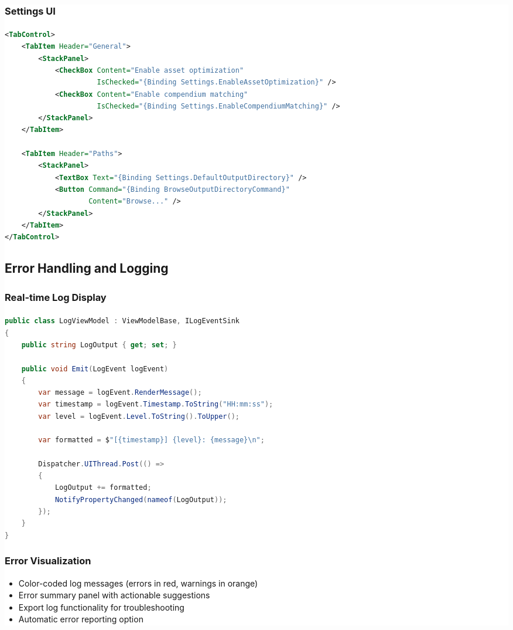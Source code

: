 ### Settings UI
```xml
<TabControl>
    <TabItem Header="General">
        <StackPanel>
            <CheckBox Content="Enable asset optimization" 
                      IsChecked="{Binding Settings.EnableAssetOptimization}" />
            <CheckBox Content="Enable compendium matching"
                      IsChecked="{Binding Settings.EnableCompendiumMatching}" />
        </StackPanel>
    </TabItem>
    
    <TabItem Header="Paths">
        <StackPanel>
            <TextBox Text="{Binding Settings.DefaultOutputDirectory}" />
            <Button Command="{Binding BrowseOutputDirectoryCommand}"
                    Content="Browse..." />
        </StackPanel>
    </TabItem>
</TabControl>
```

## Error Handling and Logging

### Real-time Log Display
```csharp
public class LogViewModel : ViewModelBase, ILogEventSink
{
    public string LogOutput { get; set; }
    
    public void Emit(LogEvent logEvent)
    {
        var message = logEvent.RenderMessage();
        var timestamp = logEvent.Timestamp.ToString("HH:mm:ss");
        var level = logEvent.Level.ToString().ToUpper();
        
        var formatted = $"[{timestamp}] {level}: {message}\n";
        
        Dispatcher.UIThread.Post(() =>
        {
            LogOutput += formatted;
            NotifyPropertyChanged(nameof(LogOutput));
        });
    }
}
```

### Error Visualization
- Color-coded log messages (errors in red, warnings in orange)
- Error summary panel with actionable suggestions
- Export log functionality for troubleshooting
- Automatic error reporting option
